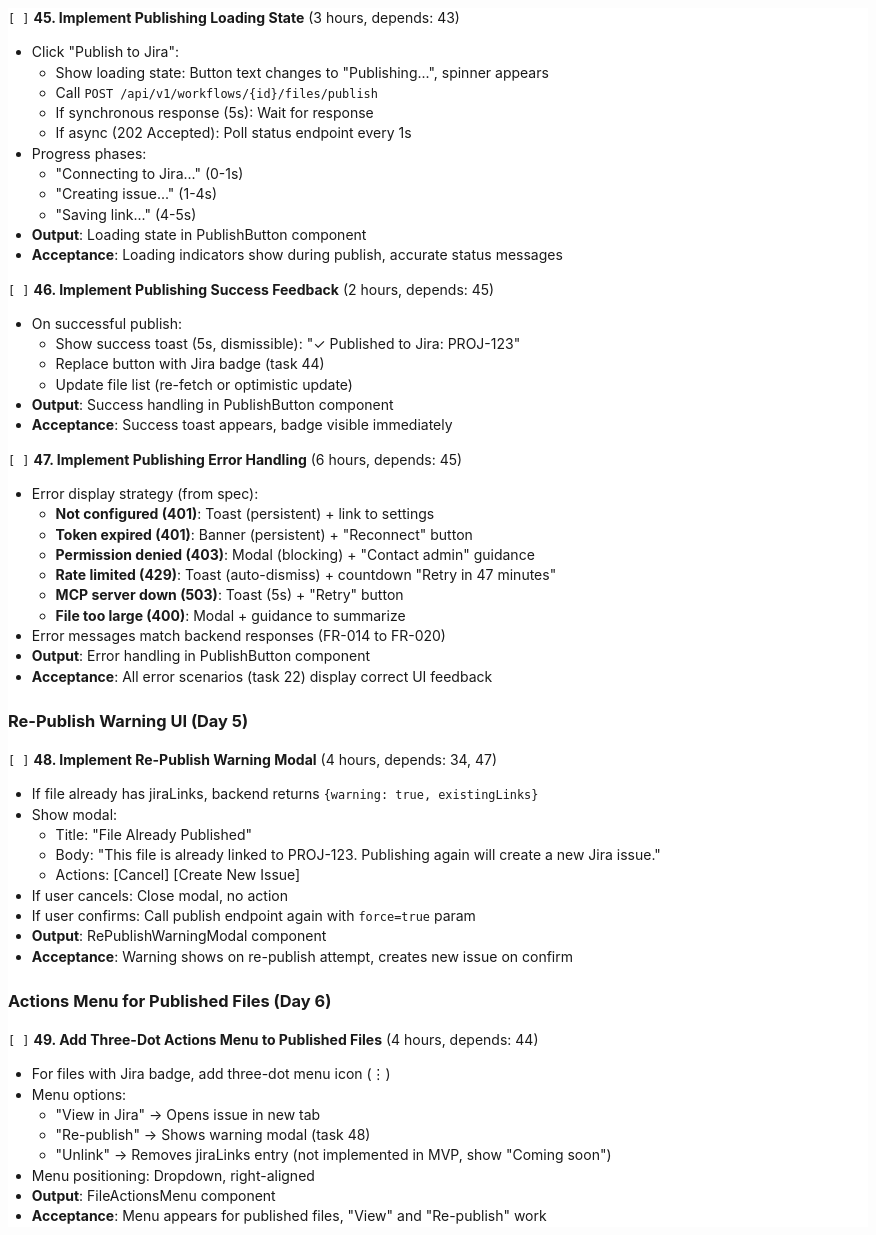`[ ]` **45. Implement Publishing Loading State** (3 hours, depends: 43)
- Click "Publish to Jira":
  - Show loading state: Button text changes to "Publishing...", spinner appears
  - Call `POST /api/v1/workflows/{id}/files/publish`
  - If synchronous response (5s): Wait for response
  - If async (202 Accepted): Poll status endpoint every 1s
- Progress phases:
  - "Connecting to Jira..." (0-1s)
  - "Creating issue..." (1-4s)
  - "Saving link..." (4-5s)
- **Output**: Loading state in PublishButton component
- **Acceptance**: Loading indicators show during publish, accurate status messages

`[ ]` **46. Implement Publishing Success Feedback** (2 hours, depends: 45)
- On successful publish:
  - Show success toast (5s, dismissible): "✓ Published to Jira: PROJ-123"
  - Replace button with Jira badge (task 44)
  - Update file list (re-fetch or optimistic update)
- **Output**: Success handling in PublishButton component
- **Acceptance**: Success toast appears, badge visible immediately

`[ ]` **47. Implement Publishing Error Handling** (6 hours, depends: 45)
- Error display strategy (from spec):
  - **Not configured (401)**: Toast (persistent) + link to settings
  - **Token expired (401)**: Banner (persistent) + "Reconnect" button
  - **Permission denied (403)**: Modal (blocking) + "Contact admin" guidance
  - **Rate limited (429)**: Toast (auto-dismiss) + countdown "Retry in 47 minutes"
  - **MCP server down (503)**: Toast (5s) + "Retry" button
  - **File too large (400)**: Modal + guidance to summarize
- Error messages match backend responses (FR-014 to FR-020)
- **Output**: Error handling in PublishButton component
- **Acceptance**: All error scenarios (task 22) display correct UI feedback

### Re-Publish Warning UI (Day 5)

`[ ]` **48. Implement Re-Publish Warning Modal** (4 hours, depends: 34, 47)
- If file already has jiraLinks, backend returns `{warning: true, existingLinks}`
- Show modal:
  - Title: "File Already Published"
  - Body: "This file is already linked to PROJ-123. Publishing again will create a new Jira issue."
  - Actions: [Cancel] [Create New Issue]
- If user cancels: Close modal, no action
- If user confirms: Call publish endpoint again with `force=true` param
- **Output**: RePublishWarningModal component
- **Acceptance**: Warning shows on re-publish attempt, creates new issue on confirm

### Actions Menu for Published Files (Day 6)

`[ ]` **49. Add Three-Dot Actions Menu to Published Files** (4 hours, depends: 44)
- For files with Jira badge, add three-dot menu icon (⋮)
- Menu options:
  - "View in Jira" → Opens issue in new tab
  - "Re-publish" → Shows warning modal (task 48)
  - "Unlink" → Removes jiraLinks entry (not implemented in MVP, show "Coming soon")
- Menu positioning: Dropdown, right-aligned
- **Output**: FileActionsMenu component
- **Acceptance**: Menu appears for published files, "View" and "Re-publish" work
